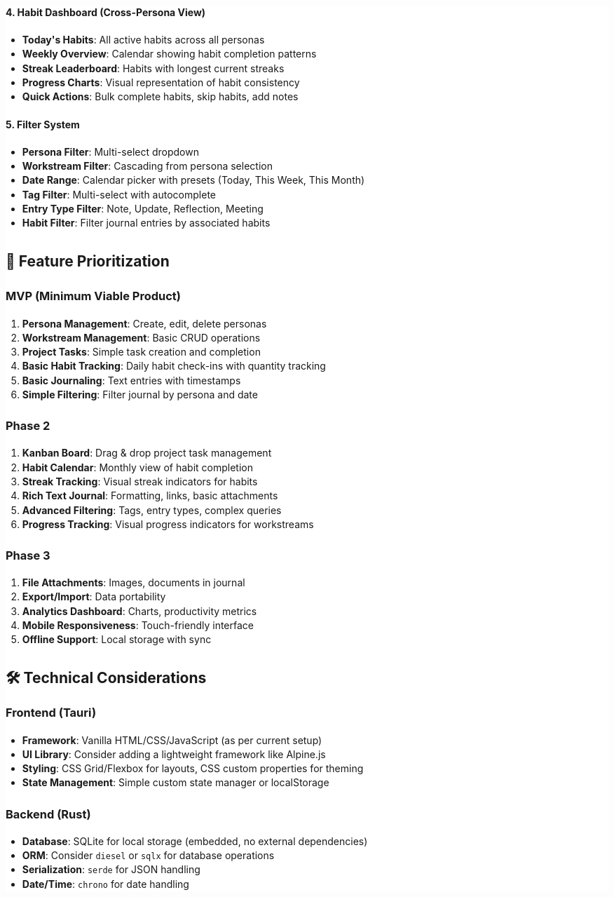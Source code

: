 #### 4. Habit Dashboard (Cross-Persona View)
- **Today's Habits**: All active habits across all personas
- **Weekly Overview**: Calendar showing habit completion patterns
- **Streak Leaderboard**: Habits with longest current streaks
- **Progress Charts**: Visual representation of habit consistency
- **Quick Actions**: Bulk complete habits, skip habits, add notes

#### 5. Filter System
- **Persona Filter**: Multi-select dropdown
- **Workstream Filter**: Cascading from persona selection
- **Date Range**: Calendar picker with presets (Today, This Week, This Month)
- **Tag Filter**: Multi-select with autocomplete
- **Entry Type Filter**: Note, Update, Reflection, Meeting
- **Habit Filter**: Filter journal entries by associated habits

## 🚀 Feature Prioritization

### MVP (Minimum Viable Product)
1. **Persona Management**: Create, edit, delete personas
2. **Workstream Management**: Basic CRUD operations
3. **Project Tasks**: Simple task creation and completion
4. **Basic Habit Tracking**: Daily habit check-ins with quantity tracking
5. **Basic Journaling**: Text entries with timestamps
6. **Simple Filtering**: Filter journal by persona and date

### Phase 2
1. **Kanban Board**: Drag & drop project task management
2. **Habit Calendar**: Monthly view of habit completion
3. **Streak Tracking**: Visual streak indicators for habits
4. **Rich Text Journal**: Formatting, links, basic attachments
5. **Advanced Filtering**: Tags, entry types, complex queries
6. **Progress Tracking**: Visual progress indicators for workstreams

### Phase 3
1. **File Attachments**: Images, documents in journal
2. **Export/Import**: Data portability
3. **Analytics Dashboard**: Charts, productivity metrics
4. **Mobile Responsiveness**: Touch-friendly interface
5. **Offline Support**: Local storage with sync

## 🛠 Technical Considerations

### Frontend (Tauri)
- **Framework**: Vanilla HTML/CSS/JavaScript (as per current setup)
- **UI Library**: Consider adding a lightweight framework like Alpine.js
- **Styling**: CSS Grid/Flexbox for layouts, CSS custom properties for theming
- **State Management**: Simple custom state manager or localStorage

### Backend (Rust)
- **Database**: SQLite for local storage (embedded, no external dependencies)
- **ORM**: Consider `diesel` or `sqlx` for database operations
- **Serialization**: `serde` for JSON handling
- **Date/Time**: `chrono` for date handling

